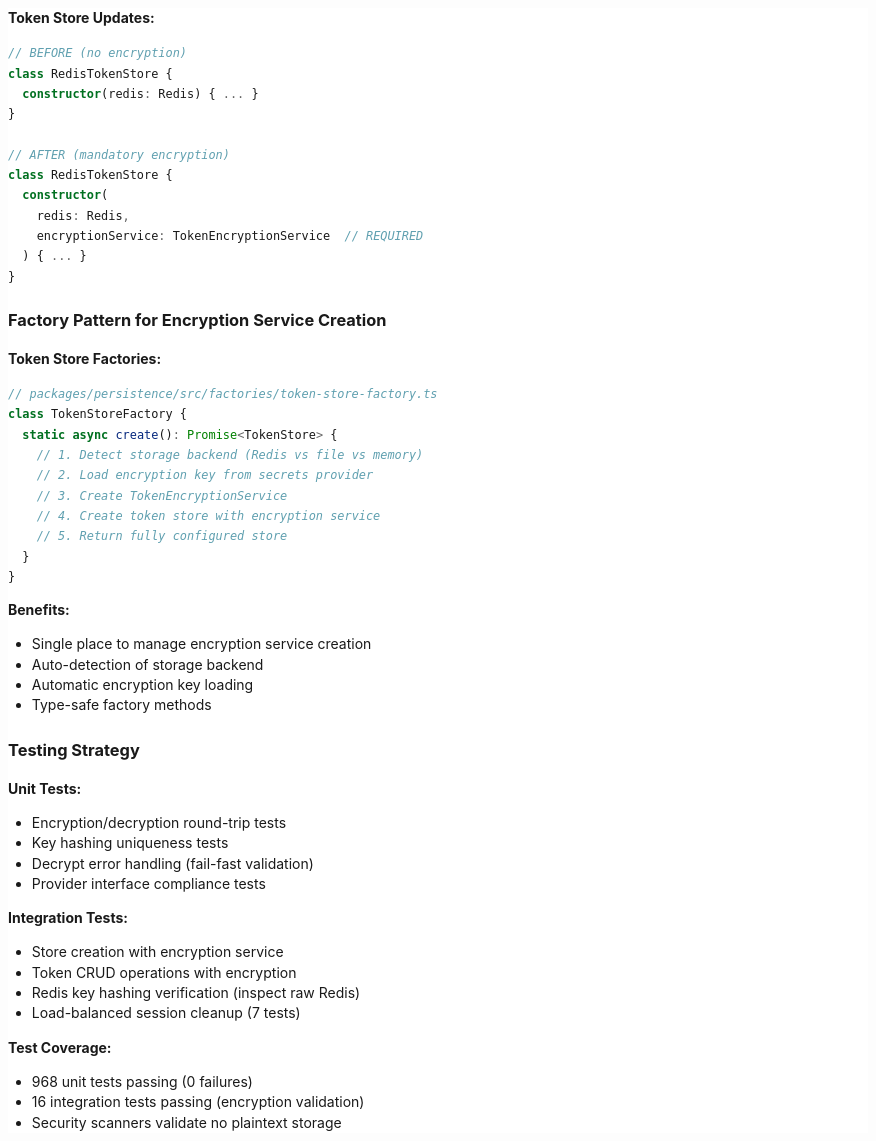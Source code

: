 **Token Store Updates:**
```typescript
// BEFORE (no encryption)
class RedisTokenStore {
  constructor(redis: Redis) { ... }
}

// AFTER (mandatory encryption)
class RedisTokenStore {
  constructor(
    redis: Redis,
    encryptionService: TokenEncryptionService  // REQUIRED
  ) { ... }
}
```

### Factory Pattern for Encryption Service Creation

**Token Store Factories:**
```typescript
// packages/persistence/src/factories/token-store-factory.ts
class TokenStoreFactory {
  static async create(): Promise<TokenStore> {
    // 1. Detect storage backend (Redis vs file vs memory)
    // 2. Load encryption key from secrets provider
    // 3. Create TokenEncryptionService
    // 4. Create token store with encryption service
    // 5. Return fully configured store
  }
}
```

**Benefits:**
- Single place to manage encryption service creation
- Auto-detection of storage backend
- Automatic encryption key loading
- Type-safe factory methods

### Testing Strategy

**Unit Tests:**
- Encryption/decryption round-trip tests
- Key hashing uniqueness tests
- Decrypt error handling (fail-fast validation)
- Provider interface compliance tests

**Integration Tests:**
- Store creation with encryption service
- Token CRUD operations with encryption
- Redis key hashing verification (inspect raw Redis)
- Load-balanced session cleanup (7 tests)

**Test Coverage:**
- 968 unit tests passing (0 failures)
- 16 integration tests passing (encryption validation)
- Security scanners validate no plaintext storage
